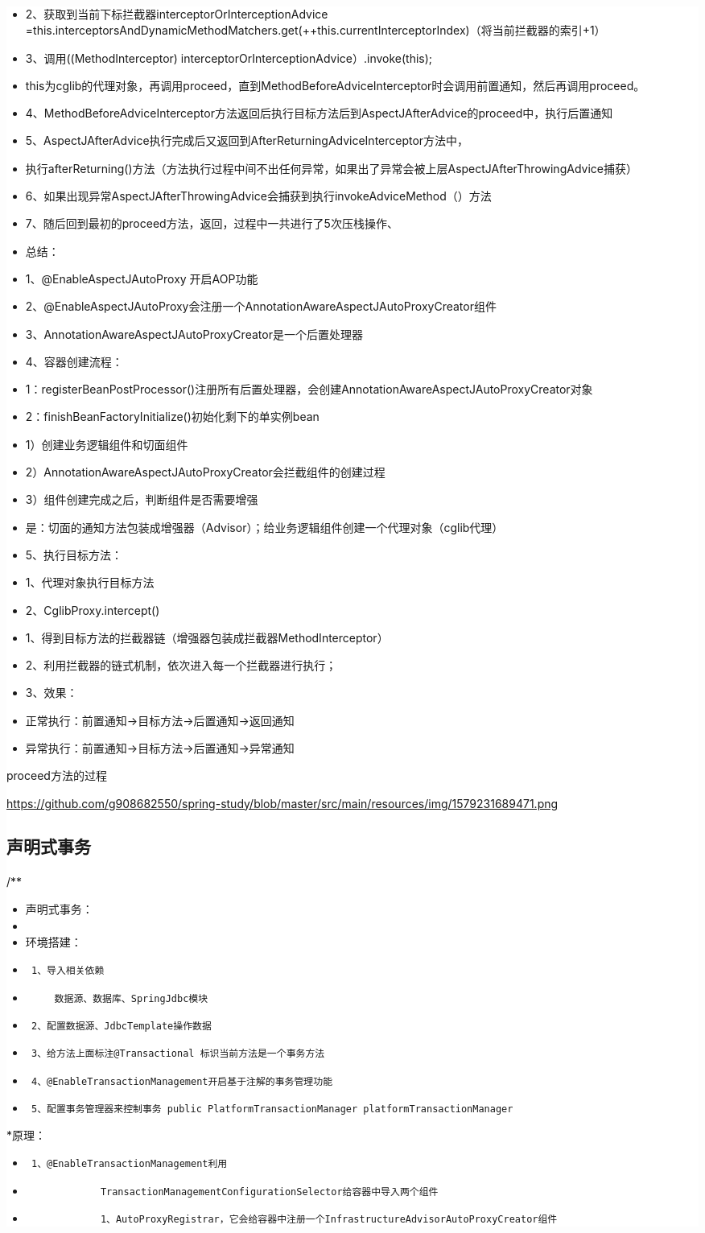  * 2、获取到当前下标拦截器interceptorOrInterceptionAdvice =this.interceptorsAndDynamicMethodMatchers.get(++this.currentInterceptorIndex)（将当前拦截器的索引+1）

 * 3、调用((MethodInterceptor) interceptorOrInterceptionAdvice）.invoke(this);

 * this为cglib的代理对象，再调用proceed，直到MethodBeforeAdviceInterceptor时会调用前置通知，然后再调用proceed。

 * 4、MethodBeforeAdviceInterceptor方法返回后执行目标方法后到AspectJAfterAdvice的proceed中，执行后置通知

 * 5、AspectJAfterAdvice执行完成后又返回到AfterReturningAdviceInterceptor方法中，

 * 执行afterReturning()方法（方法执行过程中间不出任何异常，如果出了异常会被上层AspectJAfterThrowingAdvice捕获）

 * 6、如果出现异常AspectJAfterThrowingAdvice会捕获到执行invokeAdviceMethod（）方法

 * 7、随后回到最初的proceed方法，返回，过程中一共进行了5次压栈操作、

 * 总结：

 * 1、@EnableAspectJAutoProxy 开启AOP功能

 * 2、@EnableAspectJAutoProxy会注册一个AnnotationAwareAspectJAutoProxyCreator组件

 * 3、AnnotationAwareAspectJAutoProxyCreator是一个后置处理器

 * 4、容器创建流程：

 * 1：registerBeanPostProcessor()注册所有后置处理器，会创建AnnotationAwareAspectJAutoProxyCreator对象

 * 2：finishBeanFactoryInitialize()初始化剩下的单实例bean

 * 1）创建业务逻辑组件和切面组件

 * 2）AnnotationAwareAspectJAutoProxyCreator会拦截组件的创建过程

 * 3）组件创建完成之后，判断组件是否需要增强

 * 是：切面的通知方法包装成增强器（Advisor）；给业务逻辑组件创建一个代理对象（cglib代理）

 * 5、执行目标方法：

 * 1、代理对象执行目标方法

 * 2、CglibProxy.intercept()

 * 1、得到目标方法的拦截器链（增强器包装成拦截器MethodInterceptor）

 * 2、利用拦截器的链式机制，依次进入每一个拦截器进行执行；

 * 3、效果：

 * 正常执行：前置通知->目标方法->后置通知->返回通知

 * 异常执行：前置通知->目标方法->后置通知->异常通知
   

proceed方法的过程

<https://github.com/g908682550/spring-study/blob/master/src/main/resources/img/1579231689471.png>

## 声明式事务

/**
 * 声明式事务：
 *
 * 环境搭建：
 *      1、导入相关依赖
 *          数据源、数据库、SpringJdbc模块
 *      2、配置数据源、JdbcTemplate操作数据
 *      3、给方法上面标注@Transactional 标识当前方法是一个事务方法
 *      4、@EnableTransactionManagement开启基于注解的事务管理功能
 *      5、配置事务管理器来控制事务 public PlatformTransactionManager platformTransactionManager
 *原理：
 *      1、@EnableTransactionManagement利用
 *                  TransactionManagementConfigurationSelector给容器中导入两个组件
 *                  1、AutoProxyRegistrar，它会给容器中注册一个InfrastructureAdvisorAutoProxyCreator组件